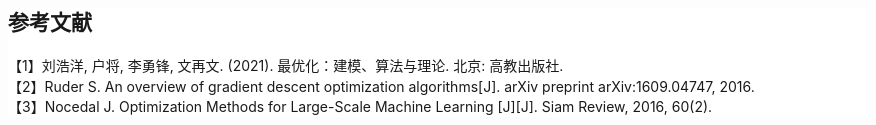 ## 参考文献

【1】刘浩洋, 户将, 李勇锋, 文再文. (2021). 最优化：建模、算法与理论. 北京: 高教出版社.  
【2】Ruder S. An overview of gradient descent optimization algorithms[J]. arXiv preprint arXiv:1609.04747, 2016.  
【3】Nocedal J. Optimization Methods for Large-Scale Machine Learning [J][J]. Siam Review, 2016, 60(2).